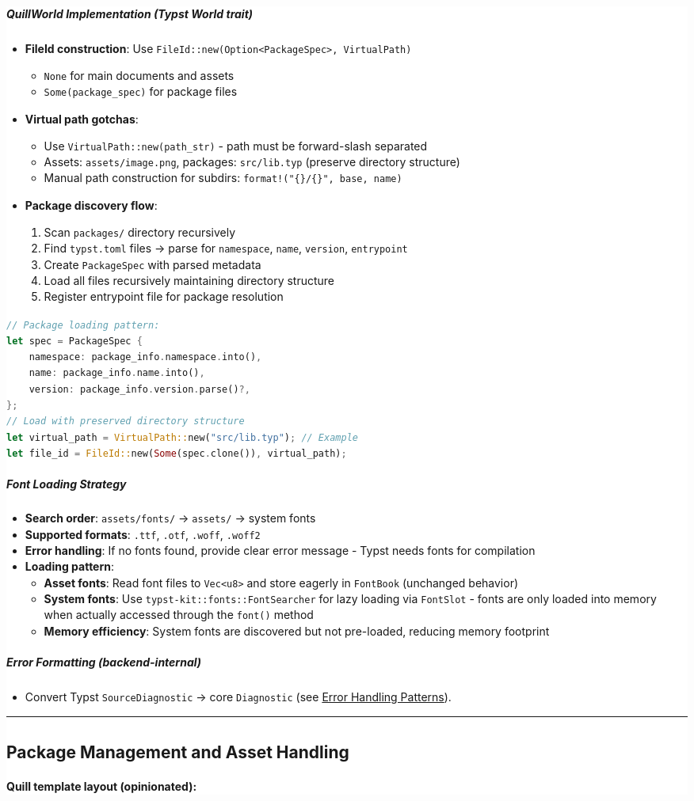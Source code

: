 ##### QuillWorld Implementation (Typst World trait)

* **FileId construction**: Use `FileId::new(Option<PackageSpec>, VirtualPath)`

  * `None` for main documents and assets
  * `Some(package_spec)` for package files
* **Virtual path gotchas**:

  * Use `VirtualPath::new(path_str)` - path must be forward-slash separated
  * Assets: `assets/image.png`, packages: `src/lib.typ` (preserve directory structure)
  * Manual path construction for subdirs: `format!("{}/{}", base, name)`
* **Package discovery flow**:

  1. Scan `packages/` directory recursively
  2. Find `typst.toml` files → parse for `namespace`, `name`, `version`, `entrypoint`
  3. Create `PackageSpec` with parsed metadata
  4. Load all files recursively maintaining directory structure
  5. Register entrypoint file for package resolution

```rust
// Package loading pattern:
let spec = PackageSpec {
    namespace: package_info.namespace.into(),
    name: package_info.name.into(), 
    version: package_info.version.parse()?,
};
// Load with preserved directory structure
let virtual_path = VirtualPath::new("src/lib.typ"); // Example
let file_id = FileId::new(Some(spec.clone()), virtual_path);
```

##### Font Loading Strategy

* **Search order**: `assets/fonts/` → `assets/` → system fonts
* **Supported formats**: `.ttf`, `.otf`, `.woff`, `.woff2`
* **Error handling**: If no fonts found, provide clear error message - Typst needs fonts for compilation
* **Loading pattern**: 
  * **Asset fonts**: Read font files to `Vec<u8>` and store eagerly in `FontBook` (unchanged behavior)
  * **System fonts**: Use `typst-kit::fonts::FontSearcher` for lazy loading via `FontSlot` - fonts are only loaded into memory when actually accessed through the `font()` method
  * **Memory efficiency**: System fonts are discovered but not pre-loaded, reducing memory footprint

##### Error Formatting (backend-internal)

* Convert Typst `SourceDiagnostic` → core `Diagnostic` (see [Error Handling Patterns](#error-handling-patterns)).

---

## Package Management and Asset Handling

**Quill template layout (opinionated):**
